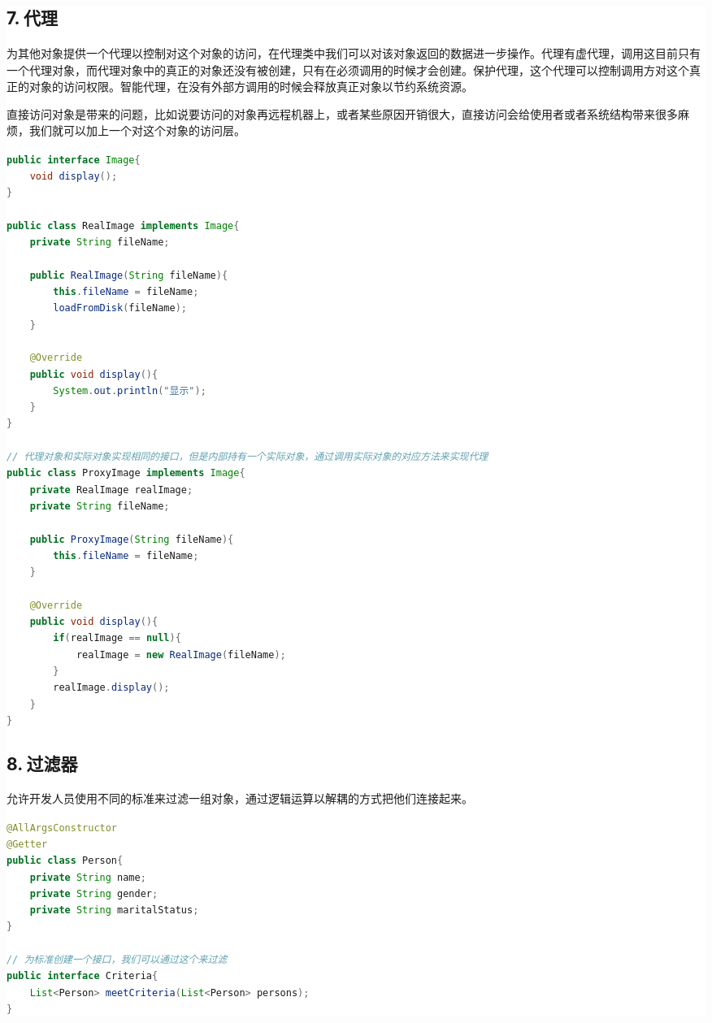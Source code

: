

## 7. 代理

为其他对象提供一个代理以控制对这个对象的访问，在代理类中我们可以对该对象返回的数据进一步操作。代理有虚代理，调用这目前只有一个代理对象，而代理对象中的真正的对象还没有被创建，只有在必须调用的时候才会创建。保护代理，这个代理可以控制调用方对这个真正的对象的访问权限。智能代理，在没有外部方调用的时候会释放真正对象以节约系统资源。

直接访问对象是带来的问题，比如说要访问的对象再远程机器上，或者某些原因开销很大，直接访问会给使用者或者系统结构带来很多麻烦，我们就可以加上一个对这个对象的访问层。

```java
public interface Image{
    void display();
}

public class RealImage implements Image{
    private String fileName;
    
    public RealImage(String fileName){
		this.fileName = fileName;
        loadFromDisk(fileName);
    }
    
    @Override 
    public void display(){
        System.out.println("显示");
    }
}

// 代理对象和实际对象实现相同的接口，但是内部持有一个实际对象，通过调用实际对象的对应方法来实现代理
public class ProxyImage implements Image{
    private RealImage realImage;
    private String fileName;
    
    public ProxyImage(String fileName){
        this.fileName = fileName;
    }
    
    @Override
    public void display(){
        if(realImage == null){
            realImage = new RealImage(fileName);
        }
        realImage.display();
    }
}
```



## 8. 过滤器

允许开发人员使用不同的标准来过滤一组对象，通过逻辑运算以解耦的方式把他们连接起来。

```java
@AllArgsConstructor
@Getter
public class Person{
    private String name;
    private String gender;
    private String maritalStatus;
}

// 为标准创建一个接口，我们可以通过这个来过滤
public interface Criteria{
    List<Person> meetCriteria(List<Person> persons);
}
```